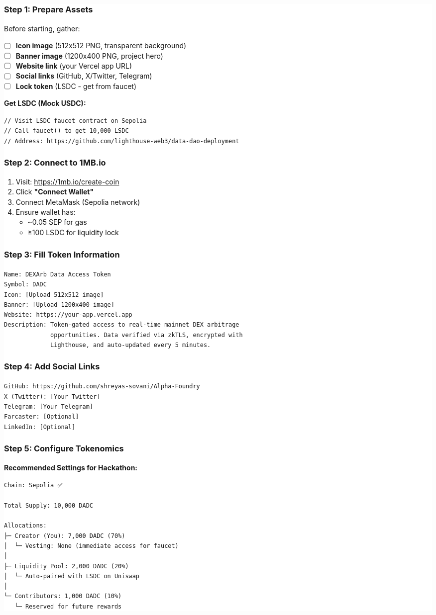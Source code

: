 ### Step 1: Prepare Assets

Before starting, gather:
- [ ] **Icon image** (512x512 PNG, transparent background)
- [ ] **Banner image** (1200x400 PNG, project hero)
- [ ] **Website link** (your Vercel app URL)
- [ ] **Social links** (GitHub, X/Twitter, Telegram)
- [ ] **Lock token** (LSDC - get from faucet)

**Get LSDC (Mock USDC):**
```solidity
// Visit LSDC faucet contract on Sepolia
// Call faucet() to get 10,000 LSDC
// Address: https://github.com/lighthouse-web3/data-dao-deployment
```

### Step 2: Connect to 1MB.io

1. Visit: https://1mb.io/create-coin
2. Click **"Connect Wallet"**
3. Connect MetaMask (Sepolia network)
4. Ensure wallet has:
   - ~0.05 SEP for gas
   - ≥100 LSDC for liquidity lock

### Step 3: Fill Token Information

```
Name: DEXArb Data Access Token
Symbol: DADC
Icon: [Upload 512x512 image]
Banner: [Upload 1200x400 image]
Website: https://your-app.vercel.app
Description: Token-gated access to real-time mainnet DEX arbitrage 
             opportunities. Data verified via zkTLS, encrypted with 
             Lighthouse, and auto-updated every 5 minutes.
```

### Step 4: Add Social Links

```
GitHub: https://github.com/shreyas-sovani/Alpha-Foundry
X (Twitter): [Your Twitter]
Telegram: [Your Telegram]
Farcaster: [Optional]
LinkedIn: [Optional]
```

### Step 5: Configure Tokenomics

**Recommended Settings for Hackathon:**

```
Chain: Sepolia ✅

Total Supply: 10,000 DADC

Allocations:
├─ Creator (You): 7,000 DADC (70%)
│  └─ Vesting: None (immediate access for faucet)
│
├─ Liquidity Pool: 2,000 DADC (20%)
│  └─ Auto-paired with LSDC on Uniswap
│
└─ Contributors: 1,000 DADC (10%)
   └─ Reserved for future rewards
```